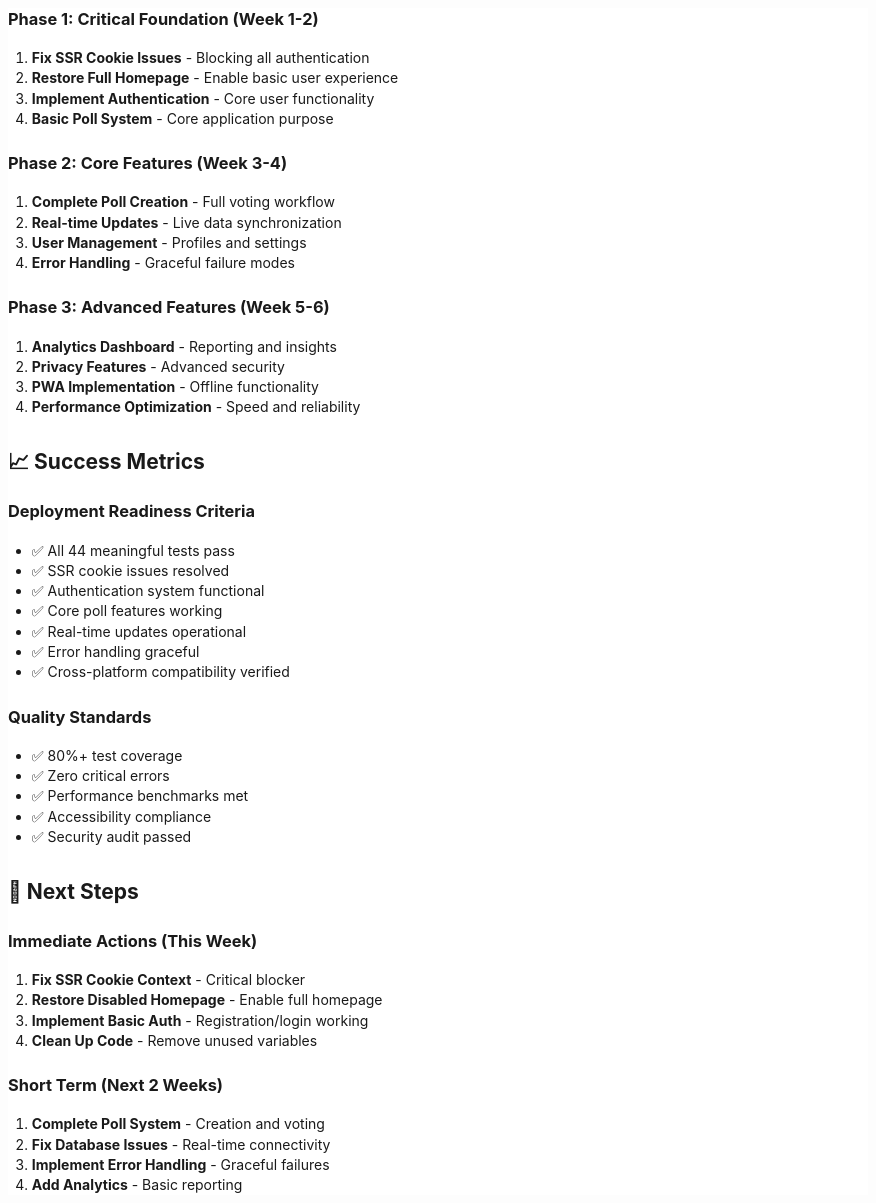### **Phase 1: Critical Foundation (Week 1-2)**
1. **Fix SSR Cookie Issues** - Blocking all authentication
2. **Restore Full Homepage** - Enable basic user experience
3. **Implement Authentication** - Core user functionality
4. **Basic Poll System** - Core application purpose

### **Phase 2: Core Features (Week 3-4)**
1. **Complete Poll Creation** - Full voting workflow
2. **Real-time Updates** - Live data synchronization
3. **User Management** - Profiles and settings
4. **Error Handling** - Graceful failure modes

### **Phase 3: Advanced Features (Week 5-6)**
1. **Analytics Dashboard** - Reporting and insights
2. **Privacy Features** - Advanced security
3. **PWA Implementation** - Offline functionality
4. **Performance Optimization** - Speed and reliability

## 📈 Success Metrics

### **Deployment Readiness Criteria**
- ✅ All 44 meaningful tests pass
- ✅ SSR cookie issues resolved
- ✅ Authentication system functional
- ✅ Core poll features working
- ✅ Real-time updates operational
- ✅ Error handling graceful
- ✅ Cross-platform compatibility verified

### **Quality Standards**
- ✅ 80%+ test coverage
- ✅ Zero critical errors
- ✅ Performance benchmarks met
- ✅ Accessibility compliance
- ✅ Security audit passed

## 🎯 Next Steps

### **Immediate Actions (This Week)**
1. **Fix SSR Cookie Context** - Critical blocker
2. **Restore Disabled Homepage** - Enable full homepage
3. **Implement Basic Auth** - Registration/login working
4. **Clean Up Code** - Remove unused variables

### **Short Term (Next 2 Weeks)**
1. **Complete Poll System** - Creation and voting
2. **Fix Database Issues** - Real-time connectivity
3. **Implement Error Handling** - Graceful failures
4. **Add Analytics** - Basic reporting
